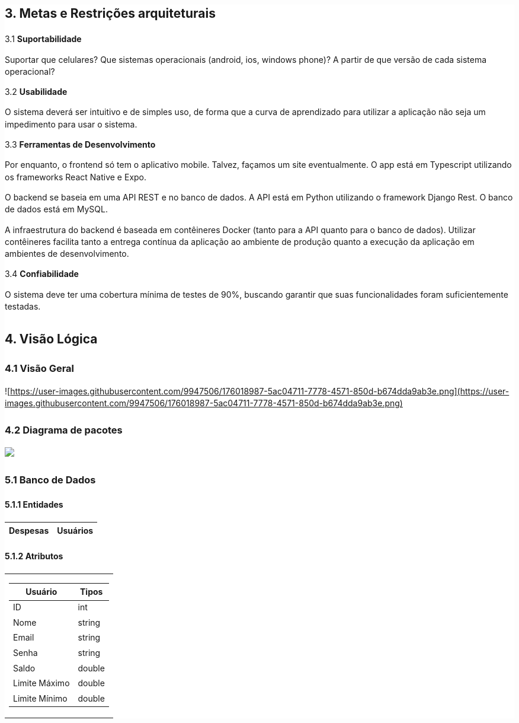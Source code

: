 ## 3. Metas e Restrições arquiteturais

3.1 **Suportabilidade**

Suportar que celulares? Que sistemas operacionais (android, ios, windows phone)? A partir de que versão de cada sistema operacional?

3.2 **Usabilidade**

O sistema deverá ser intuitivo e de simples uso, de forma que a curva de aprendizado para utilizar a aplicação não seja um impedimento para usar o sistema.

3.3 **Ferramentas de Desenvolvimento**

Por enquanto, o frontend só tem o aplicativo mobile. Talvez, façamos um site eventualmente. O app está em Typescript utilizando os frameworks React Native e Expo.

O backend se baseia em uma API REST e no banco de dados. A API está em Python utilizando o framework Django Rest. O banco de dados está em MySQL.

A infraestrutura do backend é baseada em contêineres Docker (tanto para a API quanto para o banco de dados). Utilizar contêineres facilita tanto a entrega contínua da aplicação ao ambiente de produção quanto a execução da aplicação em ambientes de desenvolvimento.

3.4 **Confiabilidade**

O sistema deve ter uma cobertura mínima de testes de 90%, buscando garantir que suas funcionalidades foram suficientemente testadas.

## 4. Visão Lógica

### 4.1 Visão Geral

![https://user-images.githubusercontent.com/9947506/176018987-5ac04711-7778-4571-850d-b674dda9ab3e.png](https://user-images.githubusercontent.com/9947506/176018987-5ac04711-7778-4571-850d-b674dda9ab3e.png)


### 4.2 Diagrama de pacotes
![](/images/Diagrama%20-%20ER%20-%20TiControla%20-%20Diagrama%20de%20Pacotes.png)

### 5.1 Banco de Dados

#### 5.1.1 Entidades
| Despesas | Usuários |
|----------|----------|

#### 5.1.2 Atributos

<table>
<tr>
</tr>
<tr><td>

| Usuário       | Tipos  |
|---------------|--------|
| ID            | int    |
| Nome          | string |
| Email         | string |
| Senha         | string |
| Saldo         | double |
| Limite Máximo | double |
| Limite Mínimo | double | 
